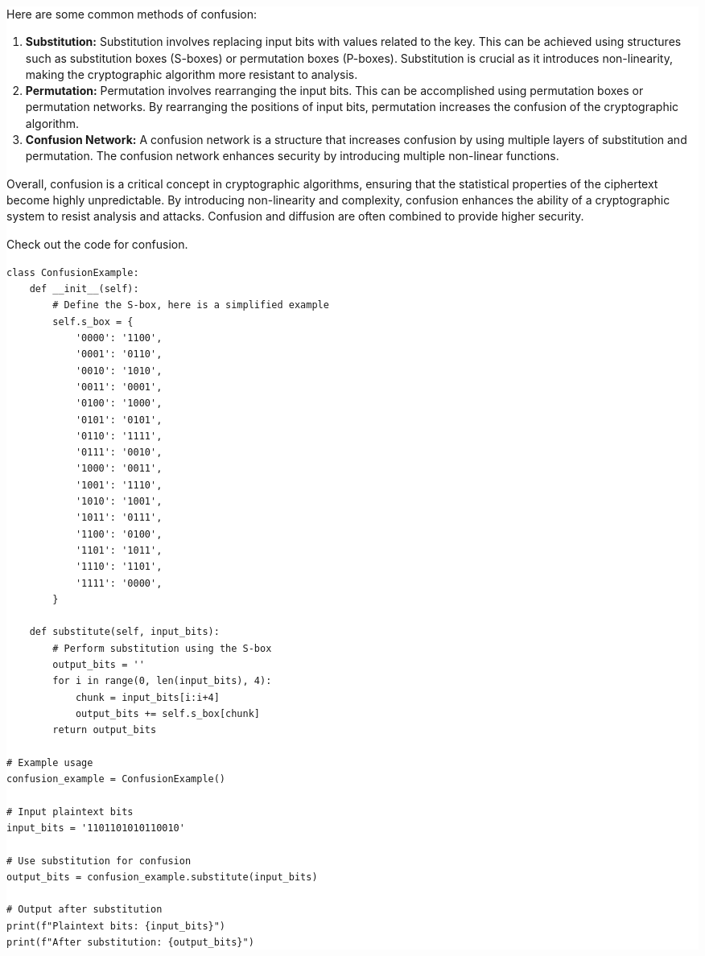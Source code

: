 Here are some common methods of confusion:

1. **Substitution:** Substitution involves replacing input bits with values related to the key. This can be achieved using structures such as substitution boxes (S-boxes) or permutation boxes (P-boxes). Substitution is crucial as it introduces non-linearity, making the cryptographic algorithm more resistant to analysis.
2. **Permutation:** Permutation involves rearranging the input bits. This can be accomplished using permutation boxes or permutation networks. By rearranging the positions of input bits, permutation increases the confusion of the cryptographic algorithm.
3. **Confusion Network:** A confusion network is a structure that increases confusion by using multiple layers of substitution and permutation. The confusion network enhances security by introducing multiple non-linear functions.

Overall, confusion is a critical concept in cryptographic algorithms, ensuring that the statistical properties of the ciphertext become highly unpredictable. By introducing non-linearity and complexity, confusion enhances the ability of a cryptographic system to resist analysis and attacks. Confusion and diffusion are often combined to provide higher security.

Check out the code for confusion.

```
class ConfusionExample:
    def __init__(self):
        # Define the S-box, here is a simplified example
        self.s_box = {
            '0000': '1100',
            '0001': '0110',
            '0010': '1010',
            '0011': '0001',
            '0100': '1000',
            '0101': '0101',
            '0110': '1111',
            '0111': '0010',
            '1000': '0011',
            '1001': '1110',
            '1010': '1001',
            '1011': '0111',
            '1100': '0100',
            '1101': '1011',
            '1110': '1101',
            '1111': '0000',
        }

    def substitute(self, input_bits):
        # Perform substitution using the S-box
        output_bits = ''
        for i in range(0, len(input_bits), 4):
            chunk = input_bits[i:i+4]
            output_bits += self.s_box[chunk]
        return output_bits

# Example usage
confusion_example = ConfusionExample()

# Input plaintext bits
input_bits = '1101101010110010'

# Use substitution for confusion
output_bits = confusion_example.substitute(input_bits)

# Output after substitution
print(f"Plaintext bits: {input_bits}")
print(f"After substitution: {output_bits}")

```

